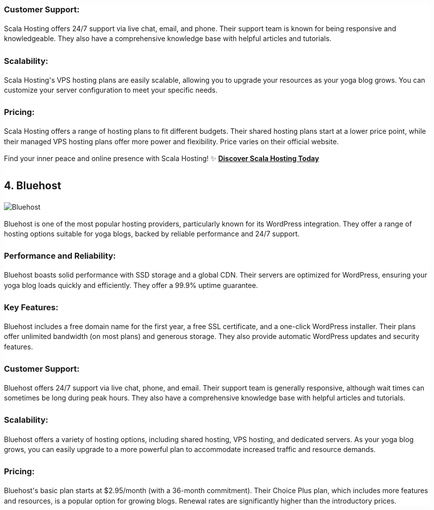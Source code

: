 ### Customer Support:
Scala Hosting offers 24/7 support via live chat, email, and phone. Their support team is known for being responsive and knowledgeable. They also have a comprehensive knowledge base with helpful articles and tutorials.

### Scalability:
Scala Hosting's VPS hosting plans are easily scalable, allowing you to upgrade your resources as your yoga blog grows. You can customize your server configuration to meet your specific needs.

### Pricing:
Scala Hosting offers a range of hosting plans to fit different budgets. Their shared hosting plans start at a lower price point, while their managed VPS hosting plans offer more power and flexibility. Price varies on their official website.

Find your inner peace and online presence with Scala Hosting! ✨ [**Discover Scala Hosting Today**](https://snipitx.com/scala-jy)

## 4. Bluehost

![Bluehost](https://i.imgur.com/PasFF9E.jpeg "Bluehost Hosting")

Bluehost is one of the most popular hosting providers, particularly known for its WordPress integration. They offer a range of hosting options suitable for yoga blogs, backed by reliable performance and 24/7 support.

### Performance and Reliability:
Bluehost boasts solid performance with SSD storage and a global CDN. Their servers are optimized for WordPress, ensuring your yoga blog loads quickly and efficiently. They offer a 99.9% uptime guarantee.

### Key Features:
Bluehost includes a free domain name for the first year, a free SSL certificate, and a one-click WordPress installer. Their plans offer unlimited bandwidth (on most plans) and generous storage. They also provide automatic WordPress updates and security features.

### Customer Support:
Bluehost offers 24/7 support via live chat, phone, and email. Their support team is generally responsive, although wait times can sometimes be long during peak hours. They also have a comprehensive knowledge base with helpful articles and tutorials.

### Scalability:
Bluehost offers a variety of hosting options, including shared hosting, VPS hosting, and dedicated servers. As your yoga blog grows, you can easily upgrade to a more powerful plan to accommodate increased traffic and resource demands.

### Pricing:
Bluehost's basic plan starts at $2.95/month (with a 36-month commitment). Their Choice Plus plan, which includes more features and resources, is a popular option for growing blogs. Renewal rates are significantly higher than the introductory prices.
